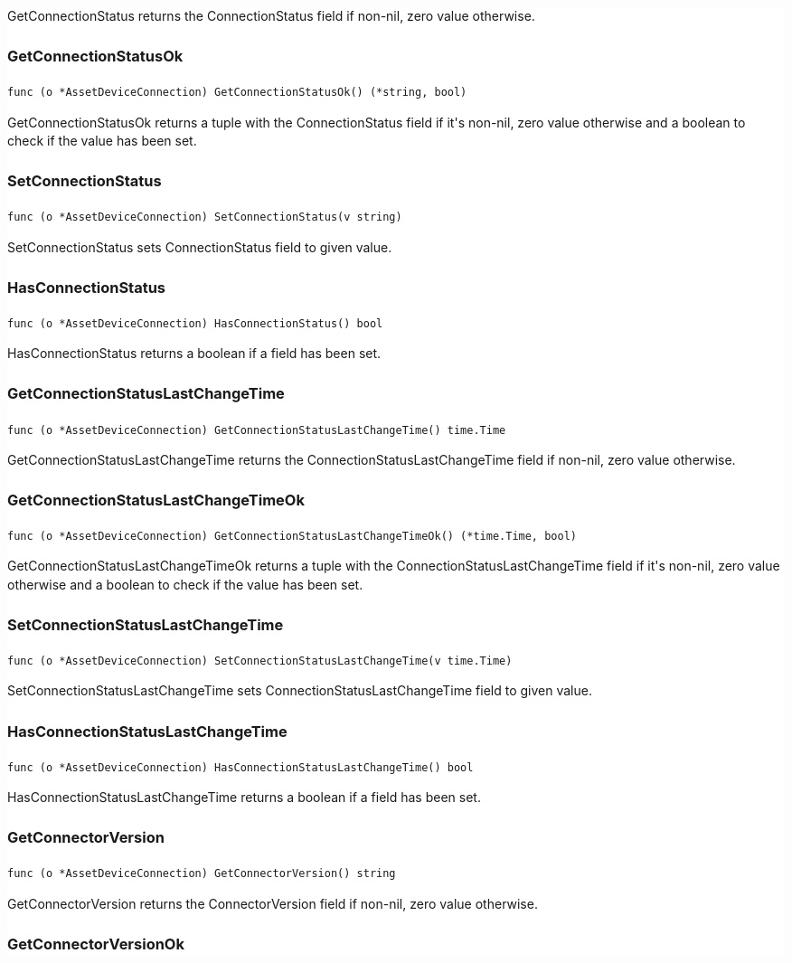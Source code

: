 GetConnectionStatus returns the ConnectionStatus field if non-nil, zero value otherwise.

### GetConnectionStatusOk

`func (o *AssetDeviceConnection) GetConnectionStatusOk() (*string, bool)`

GetConnectionStatusOk returns a tuple with the ConnectionStatus field if it's non-nil, zero value otherwise
and a boolean to check if the value has been set.

### SetConnectionStatus

`func (o *AssetDeviceConnection) SetConnectionStatus(v string)`

SetConnectionStatus sets ConnectionStatus field to given value.

### HasConnectionStatus

`func (o *AssetDeviceConnection) HasConnectionStatus() bool`

HasConnectionStatus returns a boolean if a field has been set.

### GetConnectionStatusLastChangeTime

`func (o *AssetDeviceConnection) GetConnectionStatusLastChangeTime() time.Time`

GetConnectionStatusLastChangeTime returns the ConnectionStatusLastChangeTime field if non-nil, zero value otherwise.

### GetConnectionStatusLastChangeTimeOk

`func (o *AssetDeviceConnection) GetConnectionStatusLastChangeTimeOk() (*time.Time, bool)`

GetConnectionStatusLastChangeTimeOk returns a tuple with the ConnectionStatusLastChangeTime field if it's non-nil, zero value otherwise
and a boolean to check if the value has been set.

### SetConnectionStatusLastChangeTime

`func (o *AssetDeviceConnection) SetConnectionStatusLastChangeTime(v time.Time)`

SetConnectionStatusLastChangeTime sets ConnectionStatusLastChangeTime field to given value.

### HasConnectionStatusLastChangeTime

`func (o *AssetDeviceConnection) HasConnectionStatusLastChangeTime() bool`

HasConnectionStatusLastChangeTime returns a boolean if a field has been set.

### GetConnectorVersion

`func (o *AssetDeviceConnection) GetConnectorVersion() string`

GetConnectorVersion returns the ConnectorVersion field if non-nil, zero value otherwise.

### GetConnectorVersionOk
